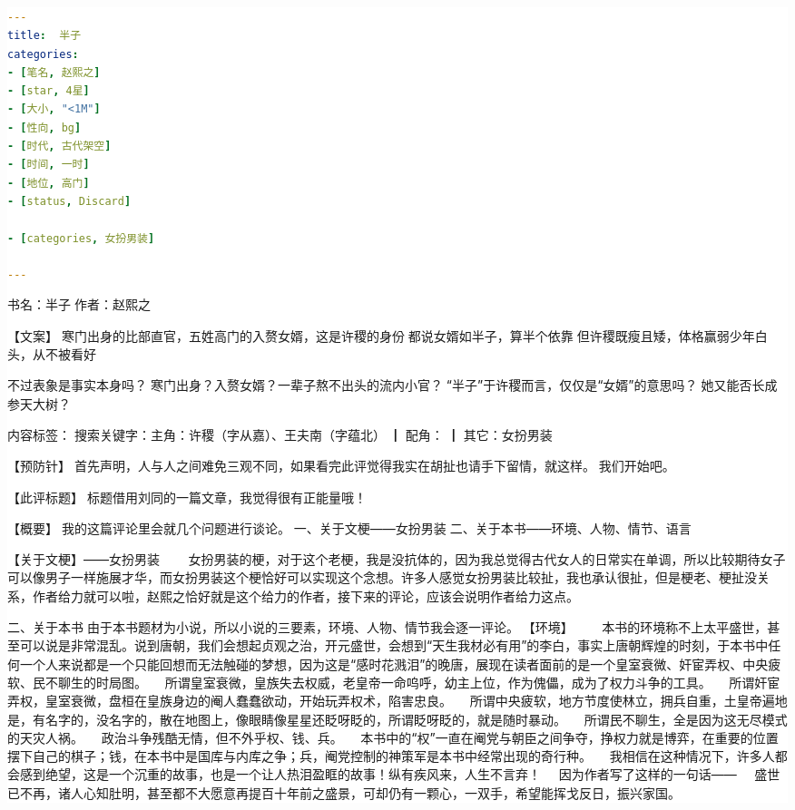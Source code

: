 ```yaml
---
title:  半子
categories:
- [笔名, 赵熙之]
- [star, 4星]
- [大小, "<1M"]
- [性向, bg]
- [时代, 古代架空]
- [时间, 一时]
- [地位, 高门]
- [status, Discard]

- [categories, 女扮男装]

---
```

书名：半子
作者：赵熙之

【文案】
寒门出身的比部直官，五姓高门的入赘女婿，这是许稷的身份
都说女婿如半子，算半个依靠
但许稷既瘦且矮，体格赢弱少年白头，从不被看好

不过表象是事实本身吗？
寒门出身？入赘女婿？一辈子熬不出头的流内小官？
“半子”于许稷而言，仅仅是“女婿”的意思吗？
她又能否长成参天大树？

内容标签：
搜索关键字：主角：许稷（字从嘉）、王夫南（字蕴北） ┃ 配角： ┃ 其它：女扮男装

【预防针】
首先声明，人与人之间难免三观不同，如果看完此评觉得我实在胡扯也请手下留情，就这样。
我们开始吧。

【此评标题】
标题借用刘同的一篇文章，我觉得很有正能量哦！

【概要】
我的这篇评论里会就几个问题进行谈论。
一、关于文梗——女扮男装
二、关于本书——环境、人物、情节、语言

【关于文梗】——女扮男装
       女扮男装的梗，对于这个老梗，我是没抗体的，因为我总觉得古代女人的日常实在单调，所以比较期待女子可以像男子一样施展才华，而女扮男装这个梗恰好可以实现这个念想。许多人感觉女扮男装比较扯，我也承认很扯，但是梗老、梗扯没关系，作者给力就可以啦，赵熙之恰好就是这个给力的作者，接下来的评论，应该会说明作者给力这点。

二、关于本书
由于本书题材为小说，所以小说的三要素，环境、人物、情节我会逐一评论。
【环境】
       本书的环境称不上太平盛世，甚至可以说是非常混乱。说到唐朝，我们会想起贞观之治，开元盛世，会想到“天生我材必有用”的李白，事实上唐朝辉煌的时刻，于本书中任何一个人来说都是一个只能回想而无法触碰的梦想，因为这是“感时花溅泪”的晚唐，展现在读者面前的是一个皇室衰微、奸宦弄权、中央疲软、民不聊生的时局图。
    所谓皇室衰微，皇族失去权威，老皇帝一命呜呼，幼主上位，作为傀儡，成为了权力斗争的工具。
    所谓奸宦弄权，皇室衰微，盘桓在皇族身边的阉人蠢蠢欲动，开始玩弄权术，陷害忠良。
    所谓中央疲软，地方节度使林立，拥兵自重，土皇帝遍地是，有名字的，没名字的，散在地图上，像眼睛像星星还眨呀眨的，所谓眨呀眨的，就是随时暴动。
    所谓民不聊生，全是因为这无尽模式的天灾人祸。
    政治斗争残酷无情，但不外乎权、钱、兵。
    本书中的“权”一直在阉党与朝臣之间争夺，挣权力就是博弈，在重要的位置摆下自己的棋子；钱，在本书中是国库与内库之争；兵，阉党控制的神策军是本书中经常出现的奇行种。
    我相信在这种情况下，许多人都会感到绝望，这是一个沉重的故事，也是一个让人热泪盈眶的故事！纵有疾风来，人生不言弃！
    因为作者写了这样的一句话——
    盛世已不再，诸人心知肚明，甚至都不大愿意再提百十年前之盛景，可却仍有一颗心，一双手，希望能挥戈反日，振兴家国。
